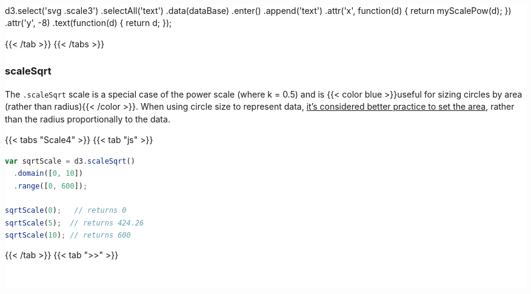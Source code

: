 d3.select('svg .scale3')
	.selectAll('text')
	.data(dataBase)
	.enter()
	.append('text')
	.attr('x', function(d) {
		return myScalePow(d);
	})
	.attr('y', -8)
	.text(function(d) {
		return d;
	});

</script>
{{< /tab >}}
{{< /tabs >}}

### scaleSqrt
The `.scaleSqrt` scale is a special case of the power scale (where k = 0.5) and is {{< color blue >}}useful for sizing circles by area (rather than radius){{< /color >}}. When using circle size to represent data, [it’s considered better practice to set the area](/posts/javascript/sizing-circles-by-area-rather-than-radius), rather than the radius proportionally to the data.

{{< tabs "Scale4" >}}
{{< tab "js" >}}
```js
var sqrtScale = d3.scaleSqrt()
  .domain([0, 10])
  .range([0, 600]);

sqrtScale(0);   // returns 0
sqrtScale(5);  // returns 424.26
sqrtScale(10); // returns 600
``` 
{{< /tab >}}
{{< tab ">>" >}}
<svg width="700" height="40">
	<g class="scale4" transform="translate(40, 30)">
  	</g>
</svg>

<script>
var myScaleSqrt = d3.scaleSqrt()
  .domain([0, 10])
  .range([0, 600]);

d3.select('svg .scale4')
	.selectAll('circle')
	.data(dataBase)
	.enter()
	.append('circle')
	.attr('r', 3)
	.attr('cx', function(d) {
		return myScaleSqrt(d);
	});


[^1]: In other words, `.range()` can be used to allow you to make your large input data/small input data readable. e.g. `.domain([0.0001, 0.0002].range([0, 100])` or `.domain([10000, 20000].range([0, 100])`